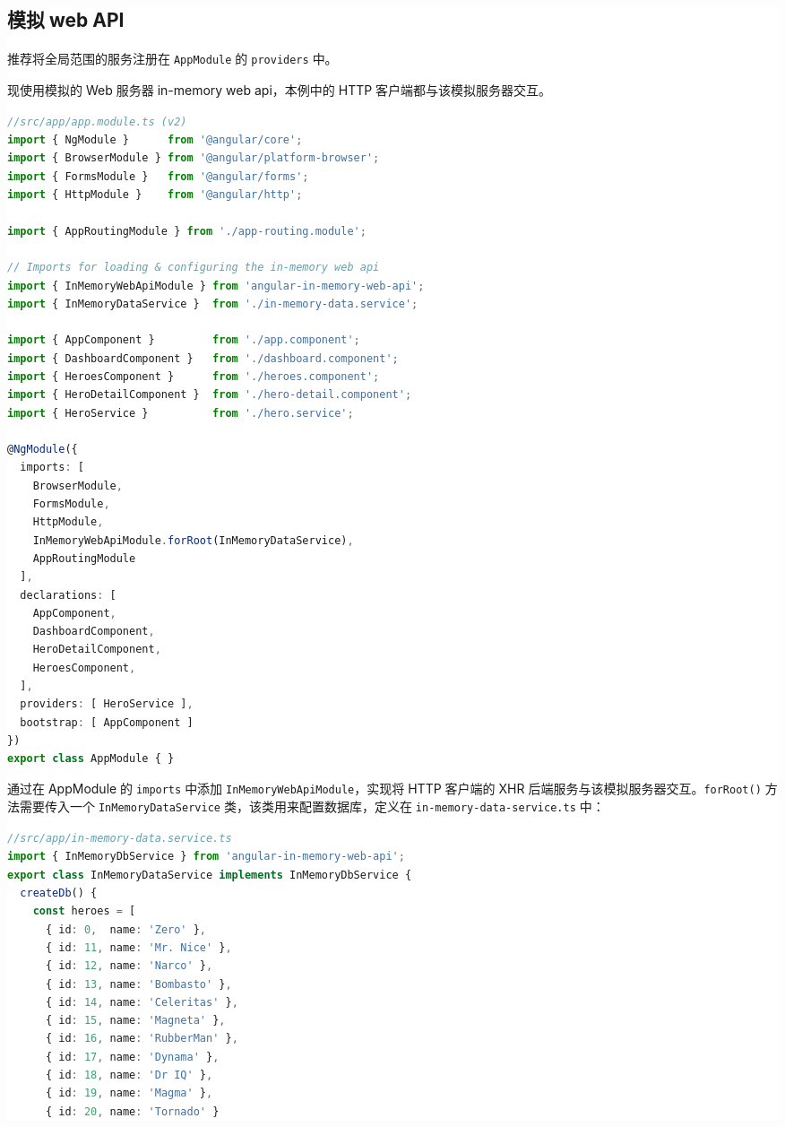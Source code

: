 ## 模拟 web API

推荐将全局范围的服务注册在 `AppModule` 的 `providers` 中。

现使用模拟的 Web 服务器 in-memory web api，本例中的 HTTP 客户端都与该模拟服务器交互。

```typescript
//src/app/app.module.ts (v2)
import { NgModule }      from '@angular/core';
import { BrowserModule } from '@angular/platform-browser';
import { FormsModule }   from '@angular/forms';
import { HttpModule }    from '@angular/http';

import { AppRoutingModule } from './app-routing.module';

// Imports for loading & configuring the in-memory web api
import { InMemoryWebApiModule } from 'angular-in-memory-web-api';
import { InMemoryDataService }  from './in-memory-data.service';

import { AppComponent }         from './app.component';
import { DashboardComponent }   from './dashboard.component';
import { HeroesComponent }      from './heroes.component';
import { HeroDetailComponent }  from './hero-detail.component';
import { HeroService }          from './hero.service';

@NgModule({
  imports: [
    BrowserModule,
    FormsModule,
    HttpModule,
    InMemoryWebApiModule.forRoot(InMemoryDataService),
    AppRoutingModule
  ],
  declarations: [
    AppComponent,
    DashboardComponent,
    HeroDetailComponent,
    HeroesComponent,
  ],
  providers: [ HeroService ],
  bootstrap: [ AppComponent ]
})
export class AppModule { }
```

通过在 AppModule 的 `imports` 中添加 `InMemoryWebApiModule`，实现将 HTTP 客户端的 XHR 后端服务与该模拟服务器交互。`forRoot()` 方法需要传入一个 `InMemoryDataService` 类，该类用来配置数据库，定义在 `in-memory-data-service.ts` 中：

```typescript
//src/app/in-memory-data.service.ts
import { InMemoryDbService } from 'angular-in-memory-web-api';
export class InMemoryDataService implements InMemoryDbService {
  createDb() {
    const heroes = [
      { id: 0,  name: 'Zero' },
      { id: 11, name: 'Mr. Nice' },
      { id: 12, name: 'Narco' },
      { id: 13, name: 'Bombasto' },
      { id: 14, name: 'Celeritas' },
      { id: 15, name: 'Magneta' },
      { id: 16, name: 'RubberMan' },
      { id: 17, name: 'Dynama' },
      { id: 18, name: 'Dr IQ' },
      { id: 19, name: 'Magma' },
      { id: 20, name: 'Tornado' }
```